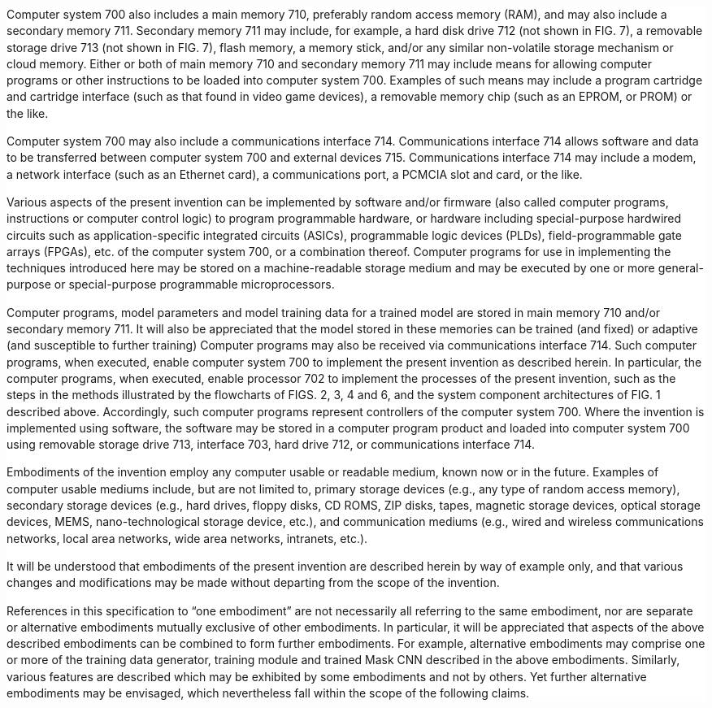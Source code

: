 Computer system 700 also includes a main memory 710, preferably random access memory (RAM), and may also include a secondary memory 711. Secondary memory 711 may include, for example, a hard disk drive 712 (not shown in FIG. 7), a removable storage drive 713 (not shown in FIG. 7), flash memory, a memory stick, and/or any similar non-volatile storage mechanism or cloud memory. Either or both of main memory 710 and secondary memory 711 may include means for allowing computer programs or other instructions to be loaded into computer system 700. Examples of such means may include a program cartridge and cartridge interface (such as that found in video game devices), a removable memory chip (such as an EPROM, or PROM) or the like.

Computer system 700 may also include a communications interface 714. Communications interface 714 allows software and data to be transferred between computer system 700 and external devices 715. Communications interface 714 may include a modem, a network interface (such as an Ethernet card), a communications port, a PCMCIA slot and card, or the like.

Various aspects of the present invention can be implemented by software and/or firmware (also called computer programs, instructions or computer control logic) to program programmable hardware, or hardware including special-purpose hardwired circuits such as application-specific integrated circuits (ASICs), programmable logic devices (PLDs), field-programmable gate arrays (FPGAs), etc. of the computer system 700, or a combination thereof. Computer programs for use in implementing the techniques introduced here may be stored on a machine-readable storage medium and may be executed by one or more general-purpose or special-purpose programmable microprocessors.

Computer programs, model parameters and model training data for a trained model are stored in main memory 710 and/or secondary memory 711. It will also be appreciated that the model stored in these memories can be trained (and fixed) or adaptive (and susceptible to further training) Computer programs may also be received via communications interface 714. Such computer programs, when executed, enable computer system 700 to implement the present invention as described herein. In particular, the computer programs, when executed, enable processor 702 to implement the processes of the present invention, such as the steps in the methods illustrated by the flowcharts of FIGS. 2, 3, 4 and 6, and the system component architectures of FIG. 1 described above. Accordingly, such computer programs represent controllers of the computer system 700. Where the invention is implemented using software, the software may be stored in a computer program product and loaded into computer system 700 using removable storage drive 713, interface 703, hard drive 712, or communications interface 714.

Embodiments of the invention employ any computer usable or readable medium, known now or in the future. Examples of computer usable mediums include, but are not limited to, primary storage devices (e.g., any type of random access memory), secondary storage devices (e.g., hard drives, floppy disks, CD ROMS, ZIP disks, tapes, magnetic storage devices, optical storage devices, MEMS, nano-technological storage device, etc.), and communication mediums (e.g., wired and wireless communications networks, local area networks, wide area networks, intranets, etc.).

It will be understood that embodiments of the present invention are described herein by way of example only, and that various changes and modifications may be made without departing from the scope of the invention.

References in this specification to “one embodiment” are not necessarily all referring to the same embodiment, nor are separate or alternative embodiments mutually exclusive of other embodiments. In particular, it will be appreciated that aspects of the above described embodiments can be combined to form further embodiments. For example, alternative embodiments may comprise one or more of the training data generator, training module and trained Mask CNN described in the above embodiments. Similarly, various features are described which may be exhibited by some embodiments and not by others. Yet further alternative embodiments may be envisaged, which nevertheless fall within the scope of the following claims.

